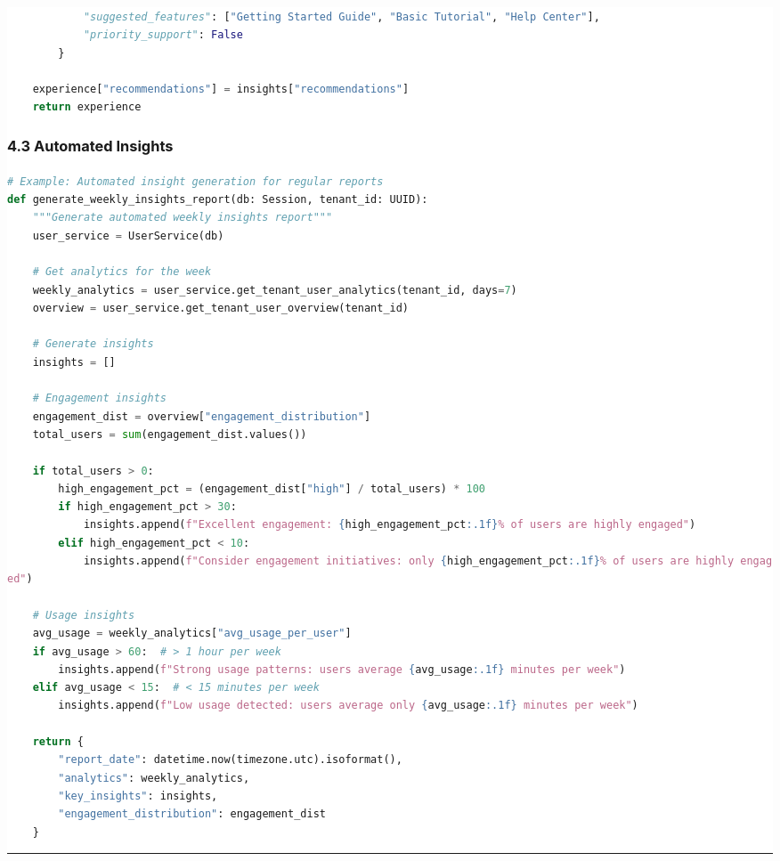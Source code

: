 ```python
            "suggested_features": ["Getting Started Guide", "Basic Tutorial", "Help Center"],
            "priority_support": False
        }
    
    experience["recommendations"] = insights["recommendations"]
    return experience
```

### 4.3 Automated Insights

```python
# Example: Automated insight generation for regular reports
def generate_weekly_insights_report(db: Session, tenant_id: UUID):
    """Generate automated weekly insights report"""
    user_service = UserService(db)
    
    # Get analytics for the week
    weekly_analytics = user_service.get_tenant_user_analytics(tenant_id, days=7)
    overview = user_service.get_tenant_user_overview(tenant_id)
    
    # Generate insights
    insights = []
    
    # Engagement insights
    engagement_dist = overview["engagement_distribution"]
    total_users = sum(engagement_dist.values())
    
    if total_users > 0:
        high_engagement_pct = (engagement_dist["high"] / total_users) * 100
        if high_engagement_pct > 30:
            insights.append(f"Excellent engagement: {high_engagement_pct:.1f}% of users are highly engaged")
        elif high_engagement_pct < 10:
            insights.append(f"Consider engagement initiatives: only {high_engagement_pct:.1f}% of users are highly engaged")
    
    # Usage insights
    avg_usage = weekly_analytics["avg_usage_per_user"]
    if avg_usage > 60:  # > 1 hour per week
        insights.append(f"Strong usage patterns: users average {avg_usage:.1f} minutes per week")
    elif avg_usage < 15:  # < 15 minutes per week
        insights.append(f"Low usage detected: users average only {avg_usage:.1f} minutes per week")
    
    return {
        "report_date": datetime.now(timezone.utc).isoformat(),
        "analytics": weekly_analytics,
        "key_insights": insights,
        "engagement_distribution": engagement_dist
    }
```

---